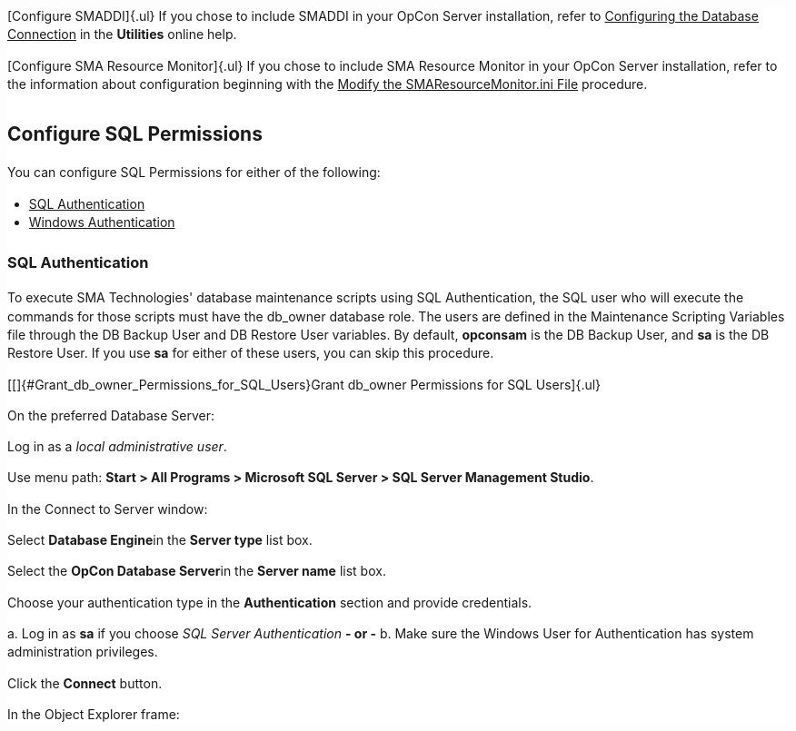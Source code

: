 [Configure SMADDI]{.ul}
If you chose to include SMADDI in your OpCon Server installation, refer
to [Configuring the Database Connection](../utilities/SMA-Dynamic-Data-Input/Configuration.md#Configur2)
 in the **Utilities** online help.

[Configure SMA Resource Monitor]{.ul}
If you chose to include SMA Resource Monitor in your OpCon Server
installation, refer to the information about configuration beginning
with the [Modify the SMAResourceMonitor.ini File](./components.md#Modify_the_SMAResourceMonitor.ini_File)
 procedure.

## Configure SQL Permissions

You can configure SQL Permissions for either of the following:

- [SQL Authentication](#SQL)
- [Windows Authentication](#Windows)

### SQL Authentication

To execute SMA Technologies' database maintenance scripts using SQL Authentication, the SQL user who will
execute the commands for those scripts must have the db_owner database
role. The users are defined in the Maintenance Scripting Variables file
through the DB Backup User and DB Restore User variables. By default,
**opconsam** is the DB Backup User, and **sa** is the DB Restore User.
If you use **sa** for either of these users, you can skip this
procedure.

[[]{#Grant_db_owner_Permissions_for_SQL_Users}Grant db_owner Permissions for SQL Users]{.ul}

On the preferred Database Server:

Log in as a *local administrative user*.

Use menu path: **Start \> All Programs \> Microsoft SQL Server \> SQL
Server Management Studio**.

In the Connect to Server window:

Select **Database Engine**in the **Server type** list box.

Select the **OpCon Database Server**in the **Server name** list box.

Choose your authentication type in the **Authentication** section and
provide credentials.

a.  Log in as **sa** if you choose *SQL Server Authentication* **-
    or -**
b.  Make sure the Windows User for Authentication has system
    administration privileges.

Click the **Connect** button.

In the Object Explorer frame:
